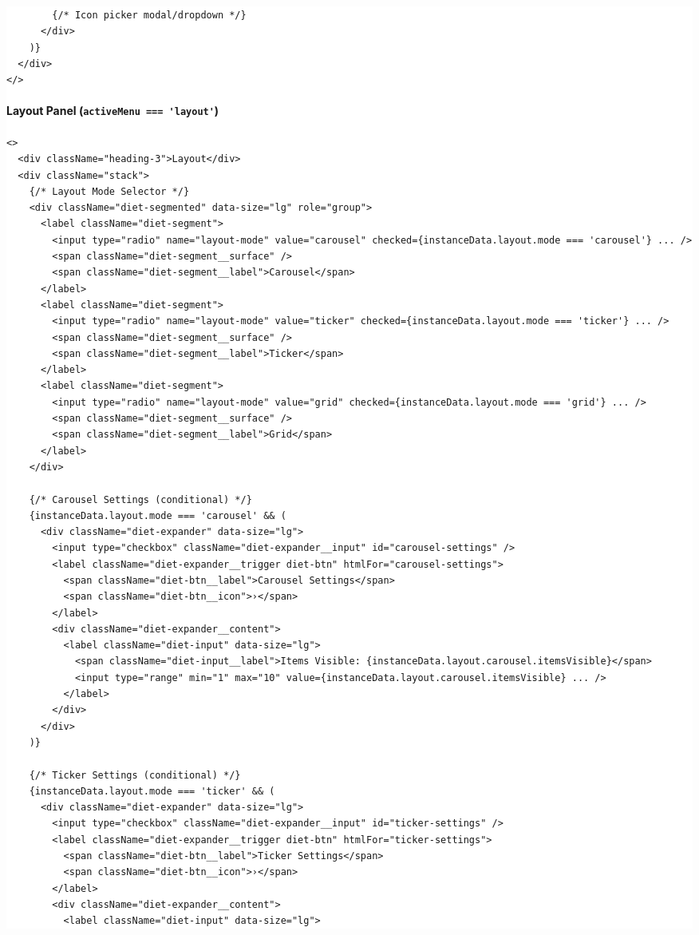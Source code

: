 ```tsx
        {/* Icon picker modal/dropdown */}
      </div>
    )}
  </div>
</>
```

#### Layout Panel (`activeMenu === 'layout'`)
```tsx
<>
  <div className="heading-3">Layout</div>
  <div className="stack">
    {/* Layout Mode Selector */}
    <div className="diet-segmented" data-size="lg" role="group">
      <label className="diet-segment">
        <input type="radio" name="layout-mode" value="carousel" checked={instanceData.layout.mode === 'carousel'} ... />
        <span className="diet-segment__surface" />
        <span className="diet-segment__label">Carousel</span>
      </label>
      <label className="diet-segment">
        <input type="radio" name="layout-mode" value="ticker" checked={instanceData.layout.mode === 'ticker'} ... />
        <span className="diet-segment__surface" />
        <span className="diet-segment__label">Ticker</span>
      </label>
      <label className="diet-segment">
        <input type="radio" name="layout-mode" value="grid" checked={instanceData.layout.mode === 'grid'} ... />
        <span className="diet-segment__surface" />
        <span className="diet-segment__label">Grid</span>
      </label>
    </div>

    {/* Carousel Settings (conditional) */}
    {instanceData.layout.mode === 'carousel' && (
      <div className="diet-expander" data-size="lg">
        <input type="checkbox" className="diet-expander__input" id="carousel-settings" />
        <label className="diet-expander__trigger diet-btn" htmlFor="carousel-settings">
          <span className="diet-btn__label">Carousel Settings</span>
          <span className="diet-btn__icon">›</span>
        </label>
        <div className="diet-expander__content">
          <label className="diet-input" data-size="lg">
            <span className="diet-input__label">Items Visible: {instanceData.layout.carousel.itemsVisible}</span>
            <input type="range" min="1" max="10" value={instanceData.layout.carousel.itemsVisible} ... />
          </label>
        </div>
      </div>
    )}

    {/* Ticker Settings (conditional) */}
    {instanceData.layout.mode === 'ticker' && (
      <div className="diet-expander" data-size="lg">
        <input type="checkbox" className="diet-expander__input" id="ticker-settings" />
        <label className="diet-expander__trigger diet-btn" htmlFor="ticker-settings">
          <span className="diet-btn__label">Ticker Settings</span>
          <span className="diet-btn__icon">›</span>
        </label>
        <div className="diet-expander__content">
          <label className="diet-input" data-size="lg">
```
